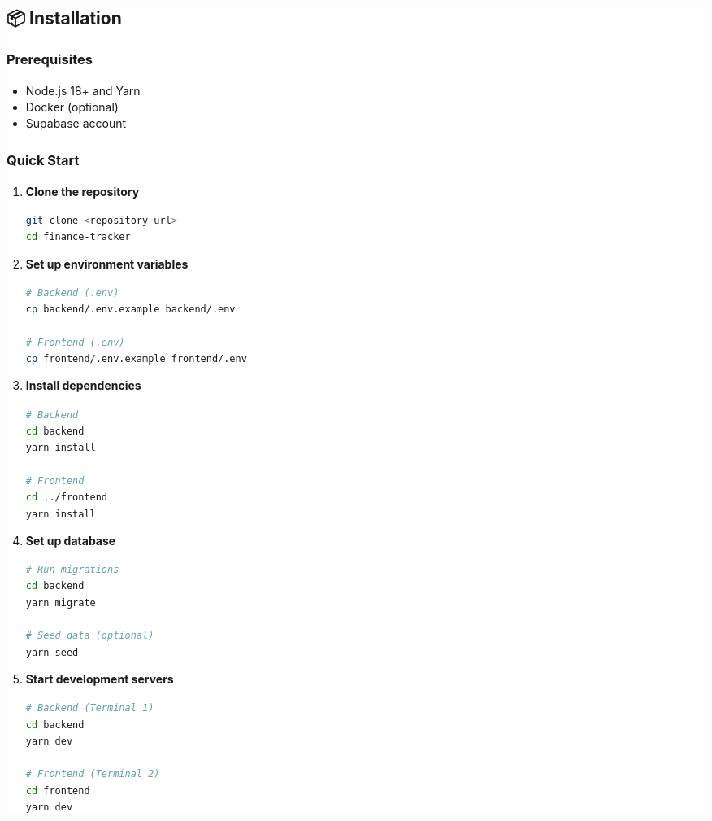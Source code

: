 ## 📦 Installation

### Prerequisites
- Node.js 18+ and Yarn
- Docker (optional)
- Supabase account

### Quick Start

1. **Clone the repository**
   ```bash
   git clone <repository-url>
   cd finance-tracker
   ```

2. **Set up environment variables**
   ```bash
   # Backend (.env)
   cp backend/.env.example backend/.env
   
   # Frontend (.env)
   cp frontend/.env.example frontend/.env
   ```

3. **Install dependencies**
   ```bash
   # Backend
   cd backend
   yarn install
   
   # Frontend
   cd ../frontend
   yarn install
   ```

4. **Set up database**
   ```bash
   # Run migrations
   cd backend
   yarn migrate
   
   # Seed data (optional)
   yarn seed
   ```

5. **Start development servers**
   ```bash
   # Backend (Terminal 1)
   cd backend
   yarn dev
   
   # Frontend (Terminal 2)
   cd frontend
   yarn dev
   ```
